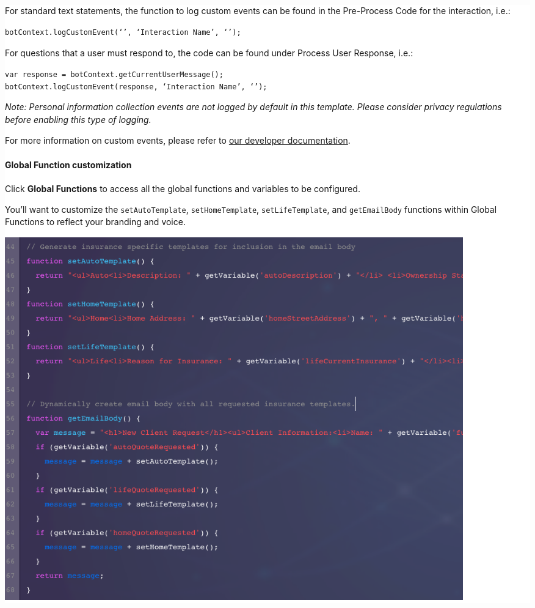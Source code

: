 For standard text statements, the function to log custom events can be found in the Pre-Process Code for the interaction, i.e.:

```
botContext.logCustomEvent(‘’, ‘Interaction Name’, ‘’);
```

For questions that a user must respond to, the code can be found under Process User Response, i.e.:

```
var response = botContext.getCurrentUserMessage();
botContext.logCustomEvent(response, ‘Interaction Name’, ‘’);
```
*Note: Personal information collection events are not logged by default in this template. Please consider privacy regulations before enabling this type of logging.*

For more information on custom events, please refer to [our developer documentation](https://developers.liveperson.com/conversation-builder-scripting-functions-log-debug.html#log-custom-event).

#### Global Function customization

Click **Global Functions** to access all the global functions and variables to be configured.

You’ll want to customize the `setAutoTemplate`, `setHomeTemplate`, `setLifeTemplate`, and `getEmailBody` functions within Global Functions to reflect your branding and voice.

<img class="fancyimage" style="width:750px" src="img/ConvoBuilder/templates/InsuranceQuote2.png">
